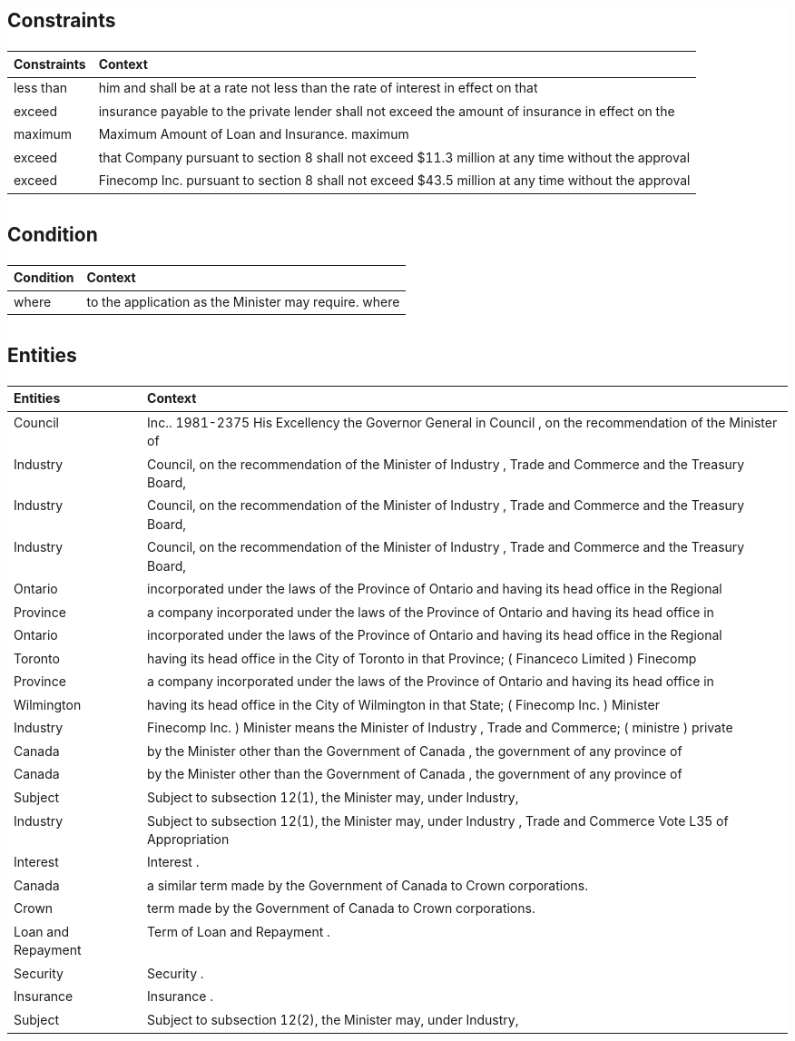 
## Constraints
| Constraints   | Context                                                                                             |
|:--------------|:----------------------------------------------------------------------------------------------------|
| less than     | him and shall be at a rate not less than the rate of interest in effect on that                     |
| exceed        | insurance payable to the private lender shall not exceed the amount of insurance in effect on the   |
| maximum       | Maximum Amount of Loan and Insurance. maximum                                                       |
| exceed        | that Company pursuant to section 8 shall not exceed $11.3 million at any time without the approval  |
| exceed        | Finecomp Inc. pursuant to section 8 shall not exceed $43.5 million at any time without the approval |


## Condition
| Condition   | Context                                               |
|:------------|:------------------------------------------------------|
| where       | to the application as the Minister may require. where |


## Entities
| Entities           | Context                                                                                                       |
|:-------------------|:--------------------------------------------------------------------------------------------------------------|
| Council            | Inc.. 1981-2375 His Excellency the Governor General in Council , on the recommendation of the Minister of     |
| Industry           | Council, on the recommendation of the Minister of Industry , Trade and Commerce and the Treasury Board,       |
| Industry           | Council, on the recommendation of the Minister of Industry , Trade and Commerce and the Treasury Board,       |
| Industry           | Council, on the recommendation of the Minister of Industry , Trade and Commerce and the Treasury Board,       |
| Ontario            | incorporated under the laws of the Province of Ontario and having its head office in the Regional             |
| Province           | a company incorporated under the laws of the Province of Ontario and having its head office in                |
| Ontario            | incorporated under the laws of the Province of Ontario and having its head office in the Regional             |
| Toronto            | having its head office in the City of Toronto in that Province; ( Financeco Limited ) Finecomp                |
| Province           | a company incorporated under the laws of the Province of Ontario and having its head office in                |
| Wilmington         | having its head office in the City of Wilmington in that State; ( Finecomp Inc. ) Minister                    |
| Industry           | Finecomp Inc. ) Minister means the Minister of Industry , Trade and Commerce; ( ministre ) private            |
| Canada             | by the Minister other than the Government of Canada , the government of any province of                       |
| Canada             | by the Minister other than the Government of Canada , the government of any province of                       |
| Subject            | Subject to subsection 12(1), the Minister may, under Industry,                                                |
| Industry           | Subject to subsection 12(1), the Minister may, under  Industry , Trade and Commerce Vote L35 of Appropriation |
| Interest           | Interest .                                                                                                    |
| Canada             | a similar term made by the Government of Canada  to Crown corporations.                                       |
| Crown              | term made by the Government of Canada to Crown  corporations.                                                 |
| Loan and Repayment | Term of  Loan and Repayment .                                                                                 |
| Security           | Security .                                                                                                    |
| Insurance          | Insurance .                                                                                                   |
| Subject            | Subject to subsection 12(2), the Minister may, under Industry,                                                |